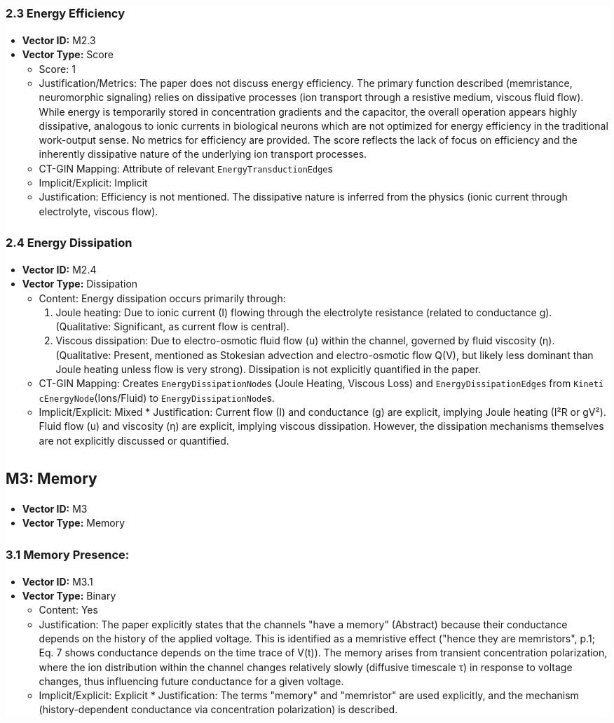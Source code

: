 ### **2.3 Energy Efficiency**

*   **Vector ID:** M2.3
*   **Vector Type:** Score
    *   Score: 1
    *   Justification/Metrics: The paper does not discuss energy efficiency. The primary function described (memristance, neuromorphic signaling) relies on dissipative processes (ion transport through a resistive medium, viscous fluid flow). While energy is temporarily stored in concentration gradients and the capacitor, the overall operation appears highly dissipative, analogous to ionic currents in biological neurons which are not optimized for energy efficiency in the traditional work-output sense. No metrics for efficiency are provided. The score reflects the lack of focus on efficiency and the inherently dissipative nature of the underlying ion transport processes.
    *   CT-GIN Mapping: Attribute of relevant `EnergyTransductionEdge`s
    *   Implicit/Explicit: Implicit
      *  Justification: Efficiency is not mentioned. The dissipative nature is inferred from the physics (ionic current through electrolyte, viscous flow).

### **2.4 Energy Dissipation**

*   **Vector ID:** M2.4
*   **Vector Type:** Dissipation
    *   Content: Energy dissipation occurs primarily through:
        1.  Joule heating: Due to ionic current (I) flowing through the electrolyte resistance (related to conductance g). (Qualitative: Significant, as current flow is central).
        2.  Viscous dissipation: Due to electro-osmotic fluid flow (u) within the channel, governed by fluid viscosity (η). (Qualitative: Present, mentioned as Stokesian advection and electro-osmotic flow Q(V), but likely less dominant than Joule heating unless flow is very strong).
        Dissipation is not explicitly quantified in the paper.
    *   CT-GIN Mapping: Creates `EnergyDissipationNode`s (Joule Heating, Viscous Loss) and `EnergyDissipationEdge`s from `KineticEnergyNode`(Ions/Fluid) to `EnergyDissipationNode`s.
    *    Implicit/Explicit: Mixed
        *  Justification: Current flow (I) and conductance (g) are explicit, implying Joule heating (I²R or gV²). Fluid flow (u) and viscosity (η) are explicit, implying viscous dissipation. However, the dissipation mechanisms themselves are not explicitly discussed or quantified.

## M3: Memory
*   **Vector ID:** M3
*   **Vector Type:** Memory

### **3.1 Memory Presence:**

*   **Vector ID:** M3.1
*   **Vector Type:** Binary
    *   Content: Yes
    *   Justification: The paper explicitly states that the channels "have a memory" (Abstract) because their conductance depends on the history of the applied voltage. This is identified as a memristive effect ("hence they are memristors", p.1; Eq. 7 shows conductance depends on the time trace of V(t)). The memory arises from transient concentration polarization, where the ion distribution within the channel changes relatively slowly (diffusive timescale τ) in response to voltage changes, thus influencing future conductance for a given voltage.
    *    Implicit/Explicit: Explicit
        * Justification: The terms "memory" and "memristor" are used explicitly, and the mechanism (history-dependent conductance via concentration polarization) is described.
